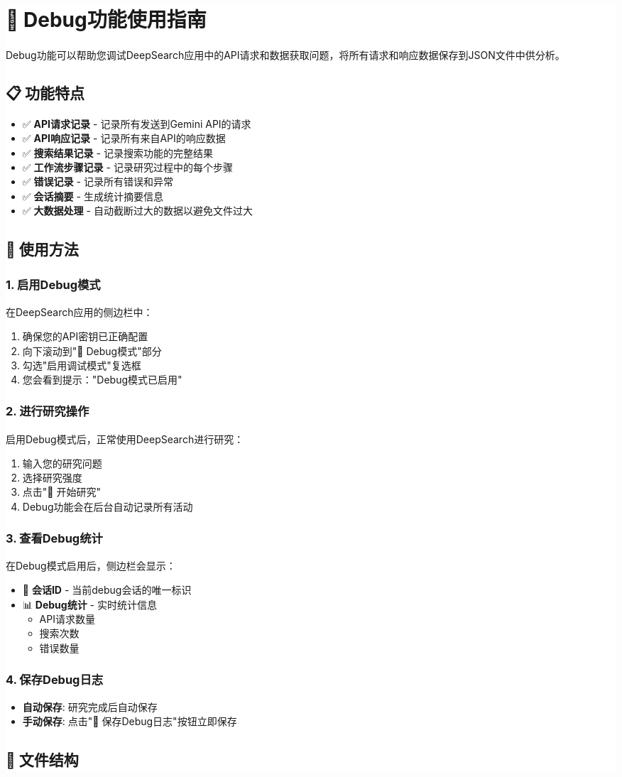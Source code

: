 # 🐛 Debug功能使用指南

Debug功能可以帮助您调试DeepSearch应用中的API请求和数据获取问题，将所有请求和响应数据保存到JSON文件中供分析。

## 📋 功能特点

- ✅ **API请求记录** - 记录所有发送到Gemini API的请求
- ✅ **API响应记录** - 记录所有来自API的响应数据
- ✅ **搜索结果记录** - 记录搜索功能的完整结果
- ✅ **工作流步骤记录** - 记录研究过程中的每个步骤
- ✅ **错误记录** - 记录所有错误和异常
- ✅ **会话摘要** - 生成统计摘要信息
- ✅ **大数据处理** - 自动截断过大的数据以避免文件过大

## 🚀 使用方法

### 1. 启用Debug模式

在DeepSearch应用的侧边栏中：

1. 确保您的API密钥已正确配置
2. 向下滚动到"🐛 Debug模式"部分
3. 勾选"启用调试模式"复选框
4. 您会看到提示："Debug模式已启用"

### 2. 进行研究操作

启用Debug模式后，正常使用DeepSearch进行研究：

1. 输入您的研究问题
2. 选择研究强度
3. 点击"🚀 开始研究"
4. Debug功能会在后台自动记录所有活动

### 3. 查看Debug统计

在Debug模式启用后，侧边栏会显示：

- 📝 **会话ID** - 当前debug会话的唯一标识
- 📊 **Debug统计** - 实时统计信息
  - API请求数量
  - 搜索次数
  - 错误数量

### 4. 保存Debug日志

- **自动保存**: 研究完成后自动保存
- **手动保存**: 点击"💾 保存Debug日志"按钮立即保存

## 📁 文件结构
